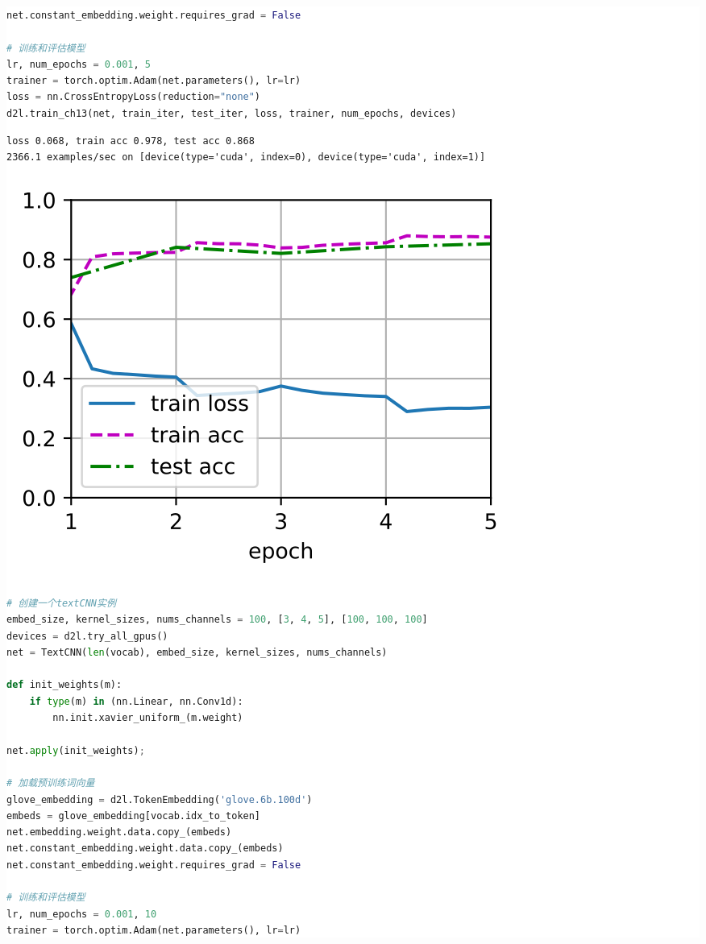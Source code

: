 ```python
net.constant_embedding.weight.requires_grad = False

# 训练和评估模型
lr, num_epochs = 0.001, 5
trainer = torch.optim.Adam(net.parameters(), lr=lr)
loss = nn.CrossEntropyLoss(reduction="none")
d2l.train_ch13(net, train_iter, test_iter, loss, trainer, num_epochs, devices)
```

    loss 0.068, train acc 0.978, test acc 0.868
    2366.1 examples/sec on [device(type='cuda', index=0), device(type='cuda', index=1)]




![svg](output_60_1.svg)
    



```python
# 创建一个textCNN实例
embed_size, kernel_sizes, nums_channels = 100, [3, 4, 5], [100, 100, 100]
devices = d2l.try_all_gpus()
net = TextCNN(len(vocab), embed_size, kernel_sizes, nums_channels)

def init_weights(m):
    if type(m) in (nn.Linear, nn.Conv1d):
        nn.init.xavier_uniform_(m.weight)

net.apply(init_weights);

# 加载预训练词向量
glove_embedding = d2l.TokenEmbedding('glove.6b.100d')
embeds = glove_embedding[vocab.idx_to_token]
net.embedding.weight.data.copy_(embeds)
net.constant_embedding.weight.data.copy_(embeds)
net.constant_embedding.weight.requires_grad = False

# 训练和评估模型
lr, num_epochs = 0.001, 10
trainer = torch.optim.Adam(net.parameters(), lr=lr)
```
